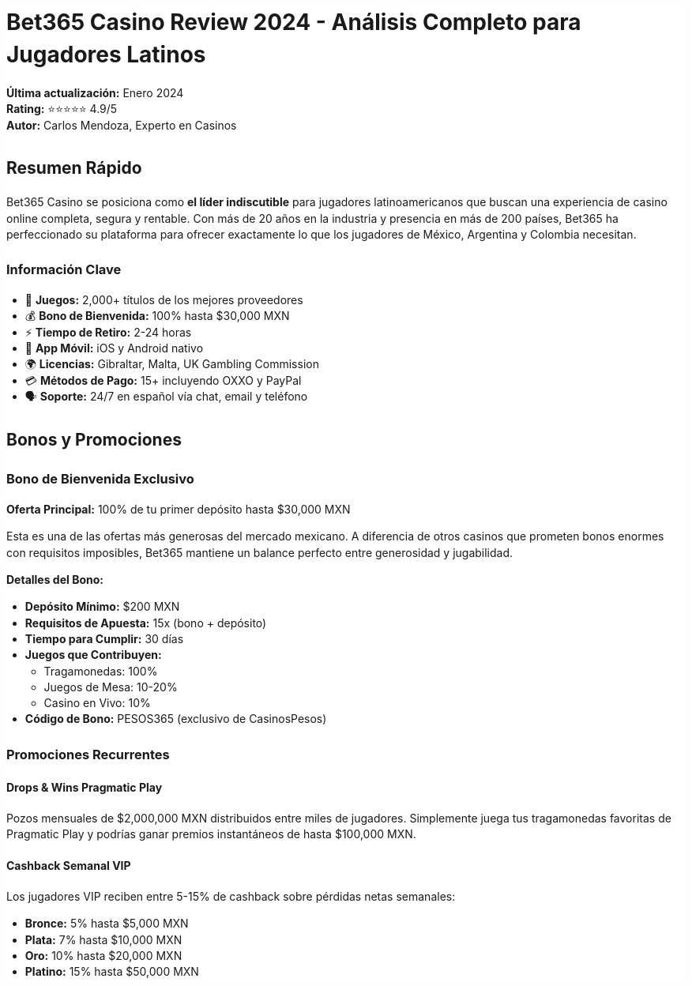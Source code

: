 # Bet365 Casino Review 2024 - Análisis Completo para Jugadores Latinos

**Última actualización:** Enero 2024  
**Rating:** ⭐⭐⭐⭐⭐ 4.9/5  
**Autor:** Carlos Mendoza, Experto en Casinos

## Resumen Rápido

Bet365 Casino se posiciona como **el líder indiscutible** para jugadores latinoamericanos que buscan una experiencia de casino online completa, segura y rentable. Con más de 20 años en la industria y presencia en más de 200 países, Bet365 ha perfeccionado su plataforma para ofrecer exactamente lo que los jugadores de México, Argentina y Colombia necesitan.

### Información Clave
- 🎰 **Juegos:** 2,000+ títulos de los mejores proveedores
- 💰 **Bono de Bienvenida:** 100% hasta $30,000 MXN
- ⚡ **Tiempo de Retiro:** 2-24 horas
- 📱 **App Móvil:** iOS y Android nativo
- 🌍 **Licencias:** Gibraltar, Malta, UK Gambling Commission
- 💳 **Métodos de Pago:** 15+ incluyendo OXXO y PayPal
- 🗣️ **Soporte:** 24/7 en español vía chat, email y teléfono

## Bonos y Promociones

### Bono de Bienvenida Exclusivo

**Oferta Principal:** 100% de tu primer depósito hasta $30,000 MXN

Esta es una de las ofertas más generosas del mercado mexicano. A diferencia de otros casinos que prometen bonos enormes con requisitos imposibles, Bet365 mantiene un balance perfecto entre generosidad y jugabilidad.

**Detalles del Bono:**
- **Depósito Mínimo:** $200 MXN
- **Requisitos de Apuesta:** 15x (bono + depósito)
- **Tiempo para Cumplir:** 30 días
- **Juegos que Contribuyen:** 
  - Tragamonedas: 100%
  - Juegos de Mesa: 10-20%
  - Casino en Vivo: 10%
- **Código de Bono:** PESOS365 (exclusivo de CasinosPesos)

### Promociones Recurrentes

#### Drops & Wins Pragmatic Play
Pozos mensuales de $2,000,000 MXN distribuidos entre miles de jugadores. Simplemente juega tus tragamonedas favoritas de Pragmatic Play y podrías ganar premios instantáneos de hasta $100,000 MXN.

#### Cashback Semanal VIP
Los jugadores VIP reciben entre 5-15% de cashback sobre pérdidas netas semanales:
- **Bronce:** 5% hasta $5,000 MXN
- **Plata:** 7% hasta $10,000 MXN
- **Oro:** 10% hasta $20,000 MXN
- **Platino:** 15% hasta $50,000 MXN
